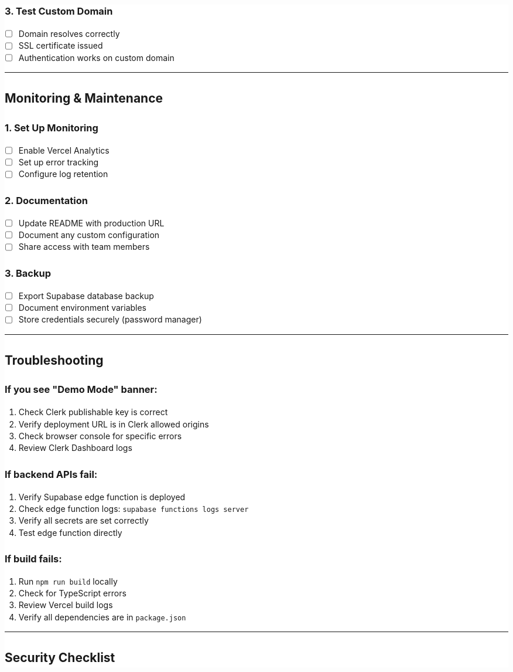 ### 3. Test Custom Domain
- [ ] Domain resolves correctly
- [ ] SSL certificate issued
- [ ] Authentication works on custom domain

---

## Monitoring & Maintenance

### 1. Set Up Monitoring
- [ ] Enable Vercel Analytics
- [ ] Set up error tracking
- [ ] Configure log retention

### 2. Documentation
- [ ] Update README with production URL
- [ ] Document any custom configuration
- [ ] Share access with team members

### 3. Backup
- [ ] Export Supabase database backup
- [ ] Document environment variables
- [ ] Store credentials securely (password manager)

---

## Troubleshooting

### If you see "Demo Mode" banner:
1. Check Clerk publishable key is correct
2. Verify deployment URL is in Clerk allowed origins
3. Check browser console for specific errors
4. Review Clerk Dashboard logs

### If backend APIs fail:
1. Verify Supabase edge function is deployed
2. Check edge function logs: `supabase functions logs server`
3. Verify all secrets are set correctly
4. Test edge function directly

### If build fails:
1. Run `npm run build` locally
2. Check for TypeScript errors
3. Review Vercel build logs
4. Verify all dependencies are in `package.json`

---

## Security Checklist
